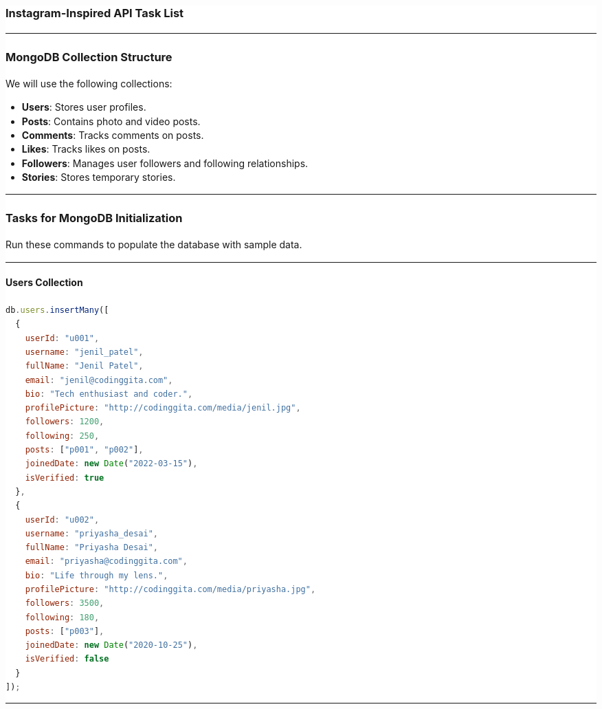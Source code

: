### **Instagram-Inspired API Task List**

---

### **MongoDB Collection Structure**
We will use the following collections:

- **Users**: Stores user profiles.
- **Posts**: Contains photo and video posts.
- **Comments**: Tracks comments on posts.
- **Likes**: Tracks likes on posts.
- **Followers**: Manages user followers and following relationships.
- **Stories**: Stores temporary stories.

---

### **Tasks for MongoDB Initialization**
Run these commands to populate the database with sample data.

---

#### Users Collection
```javascript
db.users.insertMany([
  {
    userId: "u001",
    username: "jenil_patel",
    fullName: "Jenil Patel",
    email: "jenil@codinggita.com",
    bio: "Tech enthusiast and coder.",
    profilePicture: "http://codinggita.com/media/jenil.jpg",
    followers: 1200,
    following: 250,
    posts: ["p001", "p002"],
    joinedDate: new Date("2022-03-15"),
    isVerified: true
  },
  {
    userId: "u002",
    username: "priyasha_desai",
    fullName: "Priyasha Desai",
    email: "priyasha@codinggita.com",
    bio: "Life through my lens.",
    profilePicture: "http://codinggita.com/media/priyasha.jpg",
    followers: 3500,
    following: 180,
    posts: ["p003"],
    joinedDate: new Date("2020-10-25"),
    isVerified: false
  }
]);
```

---